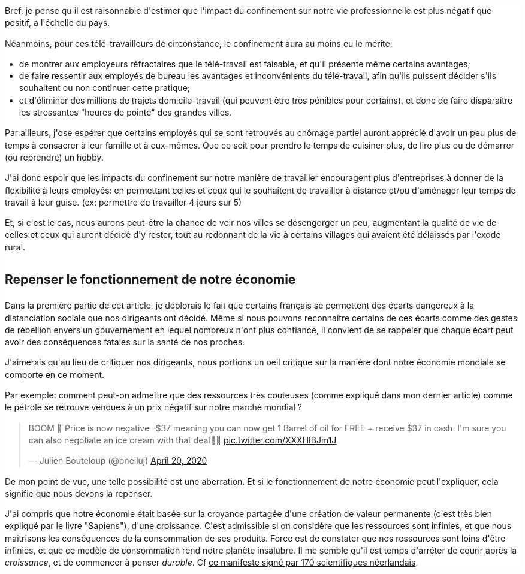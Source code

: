 Bref, je pense qu'il est raisonnable d'estimer que l'impact du confinement sur notre vie professionnelle est plus négatif que positif, a l'échelle du pays.

Néanmoins, pour ces télé-travailleurs de circonstance, le confinement aura au moins eu le mérite:

- de montrer aux employeurs réfractaires que le télé-travail est faisable, et qu'il présente même certains avantages;
- de faire ressentir aux employés de bureau les avantages et inconvénients du télé-travail, afin qu'ils puissent décider s'ils souhaitent ou non continuer cette pratique;
- et d'éliminer des millions de trajets domicile-travail (qui peuvent être très pénibles pour certains), et donc de faire disparaitre les stressantes "heures de pointe" des grandes villes.

Par ailleurs, j'ose espérer que certains employés qui se sont retrouvés au chômage partiel auront apprécié d'avoir un peu plus de temps à consacrer à leur famille et à eux-mêmes. Que ce soit pour prendre le temps de cuisiner plus, de lire plus ou de démarrer (ou reprendre) un hobby.

J'ai donc espoir que les impacts du confinement sur notre manière de travailler encouragent plus d'entreprises à donner de la flexibilité à leurs employés: en permettant celles et ceux qui le souhaitent de travailler à distance et/ou d'aménager leur temps de travail à leur guise. (ex: permettre de travailler 4 jours sur 5)

Et, si c'est le cas, nous aurons peut-être la chance de voir nos villes se désengorger un peu, augmentant la qualité de vie de celles et ceux qui auront décidé d'y rester, tout au redonnant de la vie à certains villages qui avaient été délaissés par l'exode rural.

## Repenser le fonctionnement de notre économie

Dans la première partie de cet article, je déplorais le fait que certains français se permettent des écarts dangereux à la distanciation sociale que nos dirigeants ont décidé. Même si nous pouvons reconnaitre certains de ces écarts comme des gestes de rébellion envers un gouvernement en lequel nombreux n'ont plus confiance, il convient de se rappeler que chaque écart peut avoir des conséquences fatales sur la santé de nos proches.

J'aimerais qu'au lieu de critiquer nos dirigeants, nous portions un oeil critique sur la manière dont notre économie mondiale se comporte en ce moment.

Par exemple: comment peut-on admettre que des ressources très couteuses (comme expliqué dans mon dernier article) comme le pétrole se retrouve vendues à un prix négatif sur notre marché mondial ?

<blockquote class="twitter-tweet" data-conversation="none"><p lang="en" dir="ltr">BOOM 🤯 Price is now negative -$37 meaning you can now get 1 Barrel of oil for FREE + receive $37 in cash. I&#39;m sure you can also negotiate an ice cream with that deal🤷‍♂️ <a href="https://t.co/XXXHIBJm1J">pic.twitter.com/XXXHIBJm1J</a></p>&mdash; Julien Bouteloup (@bneiluj) <a href="https://twitter.com/bneiluj/status/1252309139054829575?ref_src=twsrc%5Etfw">April 20, 2020</a></blockquote> <script async src="https://platform.twitter.com/widgets.js" charset="utf-8"></script>

De mon point de vue, une telle possibilité est une aberration. Et si le fonctionnement de notre économie peut l'expliquer, cela signifie que nous devons la repenser.

J'ai compris que notre économie était basée sur la croyance partagée d'une création de valeur permanente (c'est très bien expliqué par le livre "Sapiens"), d'une croissance. C'est admissible si on considère que les ressources sont infinies, et que nous maitrisons les conséquences de la consommation de ses produits. Force est de constater que nos ressources sont loins d'être infinies, et que ce modèle de consommation rend notre planète insalubre. Il me semble qu'il est temps d'arrêter de courir après la *croissance*, et de commencer à penser *durable*. Cf [ce manifeste signé par 170 scientifiques néerlandais](https://www.trouw.nl/duurzaamheid-natuur/manifest-van-170-wetenschappers-het-is-een-blunder-als-we-niet-groener-uit-de-coronacrisis-komen~b12864df/?referer=https%3A%2F%2Ft.co%2FjjiJ2nVRW5%3Famp%3D1).
